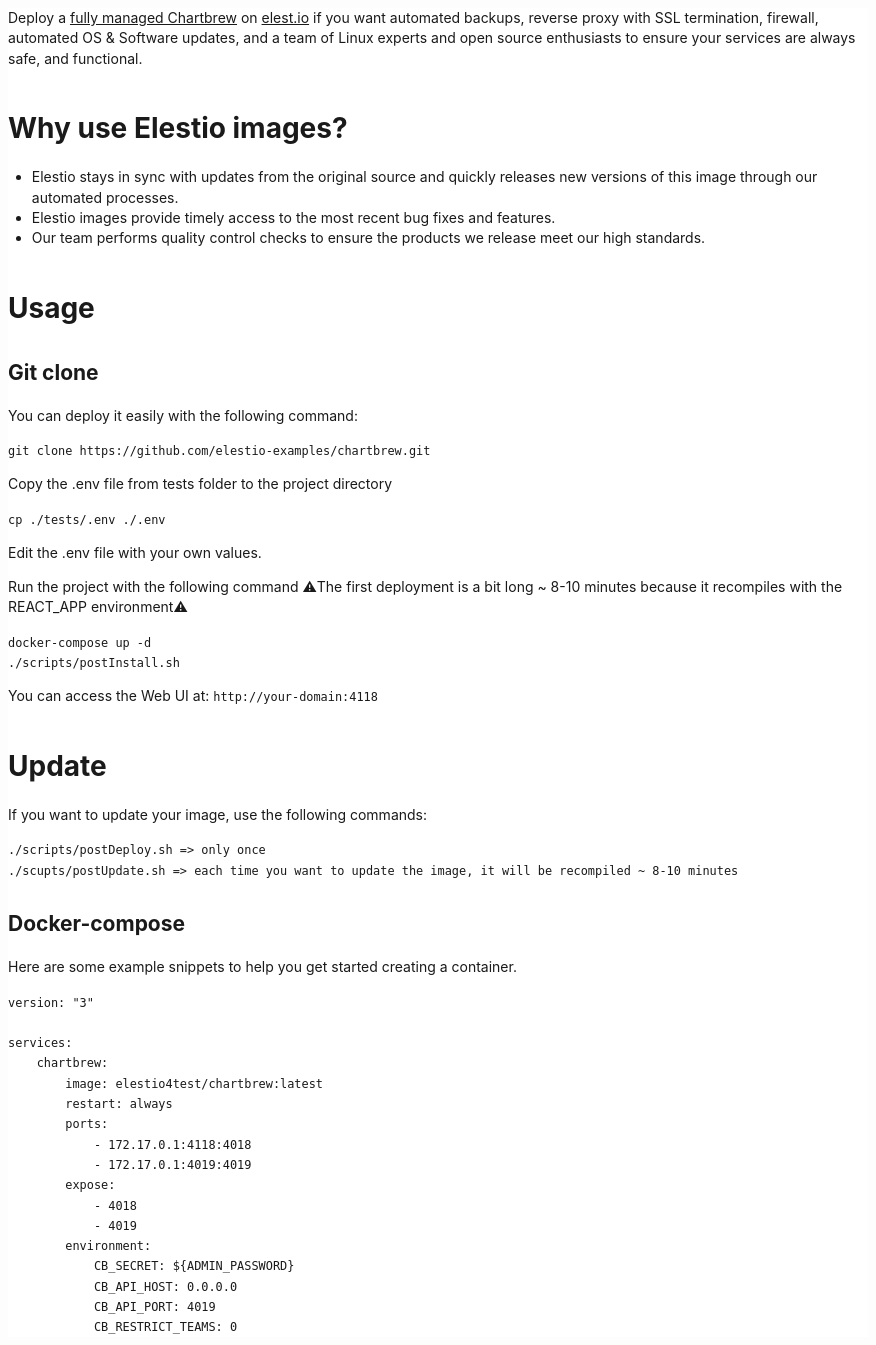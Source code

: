 Deploy a <a target="_blank" href="https://elest.io/open-source/chartbrew">fully managed Chartbrew</a> on <a target="_blank" href="https://elest.io/">elest.io</a> if you want automated backups, reverse proxy with SSL termination, firewall, automated OS & Software updates, and a team of Linux experts and open source enthusiasts to ensure your services are always safe, and functional.

# Why use Elestio images?

- Elestio stays in sync with updates from the original source and quickly releases new versions of this image through our automated processes.
- Elestio images provide timely access to the most recent bug fixes and features.
- Our team performs quality control checks to ensure the products we release meet our high standards.

# Usage

## Git clone

You can deploy it easily with the following command:

    git clone https://github.com/elestio-examples/chartbrew.git

Copy the .env file from tests folder to the project directory

    cp ./tests/.env ./.env

Edit the .env file with your own values.

Run the project with the following command
⚠️The first deployment is a bit long ~ 8-10 minutes because it recompiles with the REACT_APP environment⚠️

    docker-compose up -d
    ./scripts/postInstall.sh

You can access the Web UI at: `http://your-domain:4118`

# Update

If you want to update your image, use the following commands:

    ./scripts/postDeploy.sh => only once
    ./scupts/postUpdate.sh => each time you want to update the image, it will be recompiled ~ 8-10 minutes

## Docker-compose

Here are some example snippets to help you get started creating a container.

    version: "3"

    services:
        chartbrew:
            image: elestio4test/chartbrew:latest
            restart: always
            ports:
                - 172.17.0.1:4118:4018
                - 172.17.0.1:4019:4019
            expose:
                - 4018
                - 4019
            environment:
                CB_SECRET: ${ADMIN_PASSWORD}
                CB_API_HOST: 0.0.0.0
                CB_API_PORT: 4019
                CB_RESTRICT_TEAMS: 0